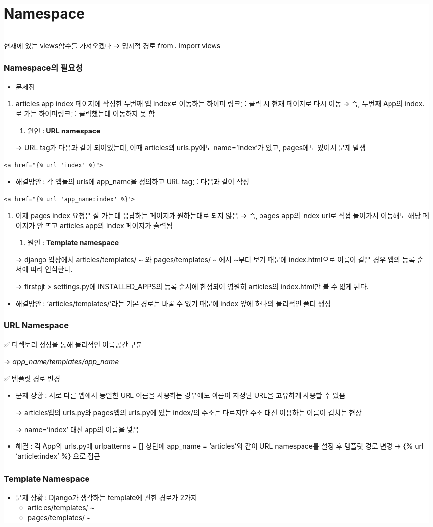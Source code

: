 # Namespace

---

현재에 있는 views함수를 가져오겠다 → 명시적 경로 from . import views

### Namespace의 필요성

- 문제점
1. articles app index 페이지에 작성한 두번째 앱 index로 이동하는 하이퍼 링크를 클릭 시 현재 페이지로 다시 이동 → 즉, 두번째 App의 index.로 가는 하이퍼링크를 클릭했는데 이동하지 못 함
    1. 원인 **: URL namespace**  
    
    → URL tag가 다음과 같이 되어있는데, 이때 articles의 urls.py에도 name=’index’가 있고, pages에도 있어서 문제 발생
    

```
<a href="{% url 'index' %}">
```

- 해결방안 : 각 앱들의 urls에 app_name을 정의하고 URL tag를 다음과 같이 작성

```
<a href="{% url 'app_name:index' %}">
```

1. 이제 pages index 요청은 잘 가는데 응답하는 페이지가 원하는대로 되지 않음 → 즉, pages app의 index url로 직접 들어가서 이동해도 해당 페이지가 안 뜨고 articles app의 index 페이지가 출력됨
    1. 원인 **:** **Template namespace**
    
    → django 입장에서 articles/templates/ ~ 와 pages/templates/ ~ 에서 ~부터 보기 때문에 index.html으로 이름이 같은 경우 앱의 등록 순서에 따라 인식한다.
    
    → firstpjt > settings.py에 INSTALLED_APPS의 등록 순서에 한정되어 영원히 articles의 index.html만 볼 수 없게 된다.
    
- 해결방안 : ‘articles/templates/’라는 기본 경로는 바꿀 수 없기 때문에 index 앞에 하나의 물리적인 폴더 생성

### URL Namespace

✅ 디렉토리 생성을 통해 물리적인 이름공간 구분

→ *app_name/templates/app_name*

✅ 템플릿 경로 변경

- 문제 상황 : 서로 다른 앱에서 동일한 URL 이름을 사용하는 경우에도 이름이 지정된 URL을 고유하게 사용할 수 있음
    
    → articles앱의 urls.py와 pages앱의 urls.py에 있는 index/의 주소는 다르지만 주소 대신 이용하는 이름이 겹치는 현상 
    
    → name=’index’ 대신 app의 이름을 넣음
    
- 해결 : 각 App의 urls.py에 urlpatterns = [] 상단에 app_name = ‘articles’와 같이 URL namespace를 설정 후 템플릿 경로 변경 → {% url ‘article:index’ %} 으로 접근

### Template Namespace

- 문제 상황 : Django가 생각하는 template에 관한 경로가 2가지
    - articles/templates/ ~
    - pages/templates/ ~
    